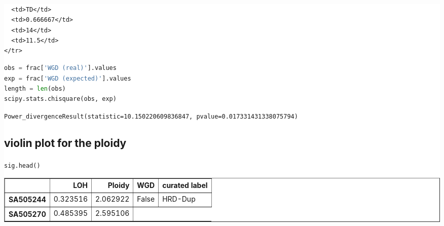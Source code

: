       <td>TD</td>
      <td>0.666667</td>
      <td>14</td>
      <td>11.5</td>
    </tr>
  </tbody>
</table>
</div>




```python
obs = frac['WGD (real)'].values
exp = frac['WGD (expected)'].values
length = len(obs)
scipy.stats.chisquare(obs, exp)
```




    Power_divergenceResult(statistic=10.150220609836847, pvalue=0.017331431338075794)



## violin plot for the ploidy


```python
sig.head()
```




<div>
<style scoped>
    .dataframe tbody tr th:only-of-type {
        vertical-align: middle;
    }

    .dataframe tbody tr th {
        vertical-align: top;
    }

    .dataframe thead th {
        text-align: right;
    }
</style>
<table border="1" class="dataframe">
  <thead>
    <tr style="text-align: right;">
      <th></th>
      <th>LOH</th>
      <th>Ploidy</th>
      <th>WGD</th>
      <th>curated label</th>
    </tr>
  </thead>
  <tbody>
    <tr>
      <th>SA505244</th>
      <td>0.323516</td>
      <td>2.062922</td>
      <td>False</td>
      <td>HRD-Dup</td>
    </tr>
    <tr>
      <th>SA505270</th>
      <td>0.485395</td>
      <td>2.595106</td>
